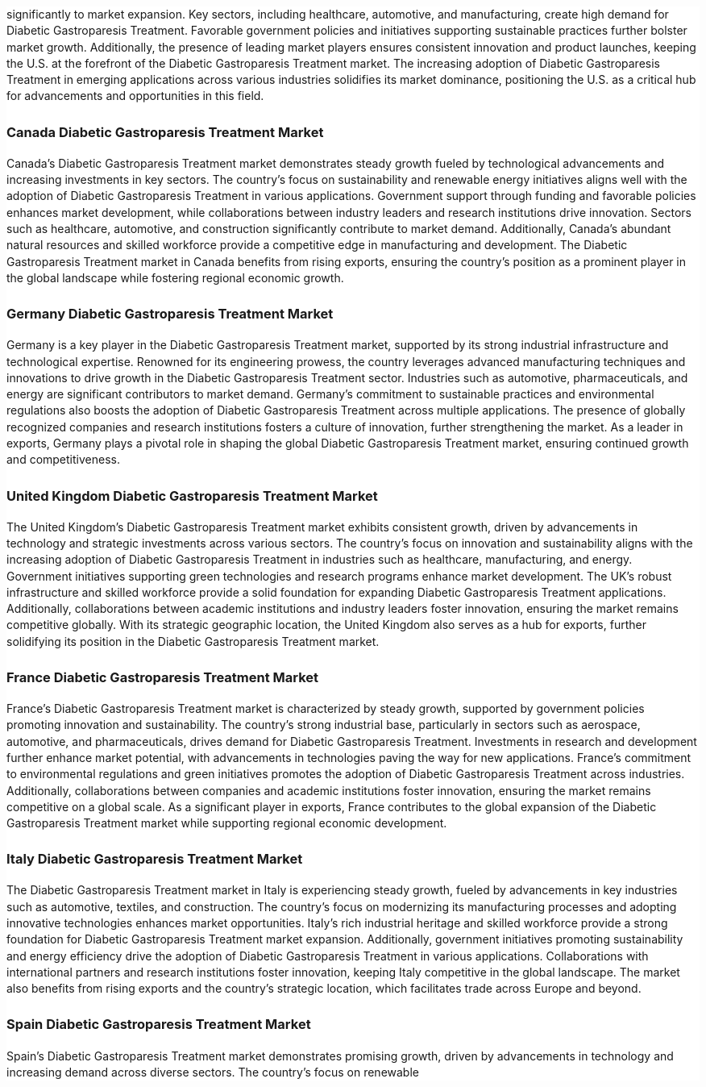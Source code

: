 significantly to market expansion. Key sectors, including healthcare, automotive, and manufacturing, create high demand for Diabetic Gastroparesis Treatment. Favorable government policies and initiatives supporting sustainable practices further bolster market growth. Additionally, the presence of leading market players ensures consistent innovation and product launches, keeping the U.S. at the forefront of the Diabetic Gastroparesis Treatment market. The increasing adoption of Diabetic Gastroparesis Treatment in emerging applications across various industries solidifies its market dominance, positioning the U.S. as a critical hub for advancements and opportunities in this field.</p><h3>Canada Diabetic Gastroparesis Treatment Market</h3><p>Canada&rsquo;s Diabetic Gastroparesis Treatment market demonstrates steady growth fueled by technological advancements and increasing investments in key sectors. The country&rsquo;s focus on sustainability and renewable energy initiatives aligns well with the adoption of Diabetic Gastroparesis Treatment in various applications. Government support through funding and favorable policies enhances market development, while collaborations between industry leaders and research institutions drive innovation. Sectors such as healthcare, automotive, and construction significantly contribute to market demand. Additionally, Canada&rsquo;s abundant natural resources and skilled workforce provide a competitive edge in manufacturing and development. The Diabetic Gastroparesis Treatment market in Canada benefits from rising exports, ensuring the country&rsquo;s position as a prominent player in the global landscape while fostering regional economic growth.</p><h3>Germany Diabetic Gastroparesis Treatment Market</h3><p>Germany is a key player in the Diabetic Gastroparesis Treatment market, supported by its strong industrial infrastructure and technological expertise. Renowned for its engineering prowess, the country leverages advanced manufacturing techniques and innovations to drive growth in the Diabetic Gastroparesis Treatment sector. Industries such as automotive, pharmaceuticals, and energy are significant contributors to market demand. Germany&rsquo;s commitment to sustainable practices and environmental regulations also boosts the adoption of Diabetic Gastroparesis Treatment across multiple applications. The presence of globally recognized companies and research institutions fosters a culture of innovation, further strengthening the market. As a leader in exports, Germany plays a pivotal role in shaping the global Diabetic Gastroparesis Treatment market, ensuring continued growth and competitiveness.</p><h3>United Kingdom Diabetic Gastroparesis Treatment Market</h3><p>The United Kingdom&rsquo;s Diabetic Gastroparesis Treatment market exhibits consistent growth, driven by advancements in technology and strategic investments across various sectors. The country&rsquo;s focus on innovation and sustainability aligns with the increasing adoption of Diabetic Gastroparesis Treatment in industries such as healthcare, manufacturing, and energy. Government initiatives supporting green technologies and research programs enhance market development. The UK&rsquo;s robust infrastructure and skilled workforce provide a solid foundation for expanding Diabetic Gastroparesis Treatment applications. Additionally, collaborations between academic institutions and industry leaders foster innovation, ensuring the market remains competitive globally. With its strategic geographic location, the United Kingdom also serves as a hub for exports, further solidifying its position in the Diabetic Gastroparesis Treatment market.</p><h3>France Diabetic Gastroparesis Treatment Market</h3><p>France&rsquo;s Diabetic Gastroparesis Treatment market is characterized by steady growth, supported by government policies promoting innovation and sustainability. The country&rsquo;s strong industrial base, particularly in sectors such as aerospace, automotive, and pharmaceuticals, drives demand for Diabetic Gastroparesis Treatment. Investments in research and development further enhance market potential, with advancements in technologies paving the way for new applications. France&rsquo;s commitment to environmental regulations and green initiatives promotes the adoption of Diabetic Gastroparesis Treatment across industries. Additionally, collaborations between companies and academic institutions foster innovation, ensuring the market remains competitive on a global scale. As a significant player in exports, France contributes to the global expansion of the Diabetic Gastroparesis Treatment market while supporting regional economic development.</p><h3>Italy Diabetic Gastroparesis Treatment Market</h3><p>The Diabetic Gastroparesis Treatment market in Italy is experiencing steady growth, fueled by advancements in key industries such as automotive, textiles, and construction. The country&rsquo;s focus on modernizing its manufacturing processes and adopting innovative technologies enhances market opportunities. Italy&rsquo;s rich industrial heritage and skilled workforce provide a strong foundation for Diabetic Gastroparesis Treatment market expansion. Additionally, government initiatives promoting sustainability and energy efficiency drive the adoption of Diabetic Gastroparesis Treatment in various applications. Collaborations with international partners and research institutions foster innovation, keeping Italy competitive in the global landscape. The market also benefits from rising exports and the country&rsquo;s strategic location, which facilitates trade across Europe and beyond.</p><h3>Spain Diabetic Gastroparesis Treatment Market</h3><p>Spain&rsquo;s Diabetic Gastroparesis Treatment market demonstrates promising growth, driven by advancements in technology and increasing demand across diverse sectors. The country&rsquo;s focus on renewable